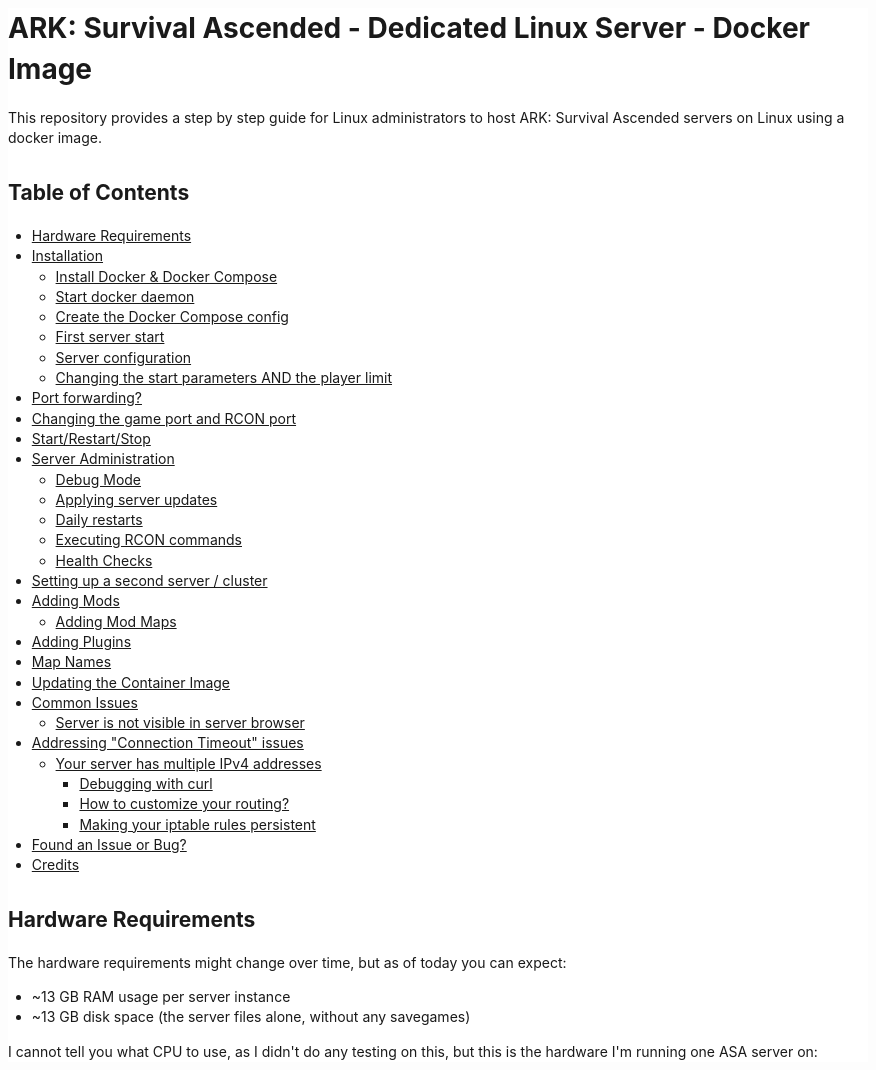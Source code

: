 # ARK: Survival Ascended - Dedicated Linux Server - Docker Image

This repository provides a step by step guide for Linux administrators to host ARK: Survival Ascended servers on Linux using a docker image.

## Table of Contents

* [Hardware Requirements](#hardware-requirements)
* [Installation](#installation)
  * [Install Docker & Docker Compose](#1-install-docker--docker-compose)
  * [Start docker daemon](#2-start-docker-daemon)
  * [Create the Docker Compose config](#3-create-the-docker-compose-config)
  * [First server start](#4-first-server-start)
  * [Server configuration](#5-server-configuration)
  * [Changing the start parameters AND the player limit](#6-changing-the-start-parameters-and-the-player-limit)
* [Port forwarding?](#port-forwarding)
* [Changing the game port and RCON port](#changing-the-game-port-and-rcon-port)
* [Start/Restart/Stop](#startrestartstop)
* [Server Administration](#server-administration)
  * [Debug Mode](#debug-mode)
  * [Applying server updates](#applying-server-updates)
  * [Daily restarts](#daily-restarts)
  * [Executing RCON commands](#executing-rcon-commands)
  * [Health Checks](#health-checks)
* [Setting up a second server / cluster](#setting-up-a-second-server--cluster)
* [Adding Mods](#adding-mods)
  * [Adding Mod Maps](#adding-mod-maps)
* [Adding Plugins](#adding-plugins)
* [Map Names](#map-names)
* [Updating the Container Image](#updating-the-container-image)
* [Common Issues](#common-issues)
  * [Server is not visible in server browser](#server-is-not-visible-in-server-browser)
* [Addressing "Connection Timeout" issues](#addressing-connection-timeout-issues)
  * [Your server has multiple IPv4 addresses](#your-server-has-multiple-ipv4-addresses)
    * [Debugging with curl](#debugging-with-curl)
    * [How to customize your routing?](#how-to-customize-your-routing)
    * [Making your iptable rules persistent](#making-your-iptable-rules-persistent)
* [Found an Issue or Bug?](#found-an-issue-or-bug)
* [Credits](#credits)

## Hardware Requirements

The hardware requirements might change over time, but as of today you can expect:

* ~13 GB RAM usage per server instance
* ~13 GB disk space (the server files alone, without any savegames)

I cannot tell you what CPU to use, as I didn't do any testing on this, but this is the hardware I'm running one ASA server on:
